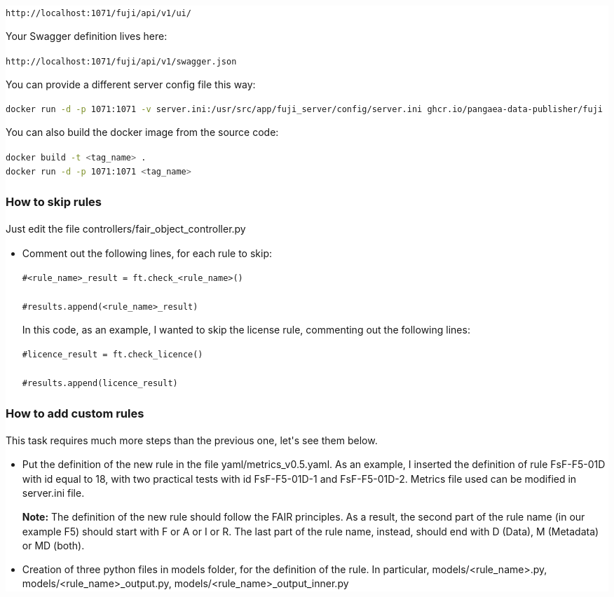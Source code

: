 ```
http://localhost:1071/fuji/api/v1/ui/
```

Your Swagger definition lives here:

```
http://localhost:1071/fuji/api/v1/swagger.json
```

You can provide a different server config file this way:

```bash
docker run -d -p 1071:1071 -v server.ini:/usr/src/app/fuji_server/config/server.ini ghcr.io/pangaea-data-publisher/fuji
```

You can also build the docker image from the source code:

```bash
docker build -t <tag_name> .
docker run -d -p 1071:1071 <tag_name>
```

### How to skip rules
Just edit the file controllers/fair_object_controller.py

* Comment out the following lines, for each rule to skip:

    ```
    #<rule_name>_result = ft.check_<rule_name>()
  
    #results.append(<rule_name>_result)
    ```

    In this code, as an example, I wanted to skip the license rule, commenting out the following lines:

    ```
    #licence_result = ft.check_licence()
  
    #results.append(licence_result)
    ```
### How to add custom rules

This task requires much more steps than the previous one, let's see them below.

* Put the definition of the new rule in the file yaml/metrics_v0.5.yaml. As an example, I inserted the definition of rule FsF-F5-01D
with id equal to 18, with two practical tests with id FsF-F5-01D-1 and FsF-F5-01D-2. Metrics file used can be modified in server.ini file.

    **Note:** The definition of the new rule should follow the FAIR principles. As a result, the second part of the rule name 
    (in our example F5) should start with F or A or I or R. The last part of the rule name, instead, should end with D (Data), M (Metadata)
    or MD (both).


* Creation of three python files in models folder, for the definition of the rule. In particular, models/<rule_name>.py, 
models/<rule_name>_output.py, models/<rule_name>_output_inner.py
